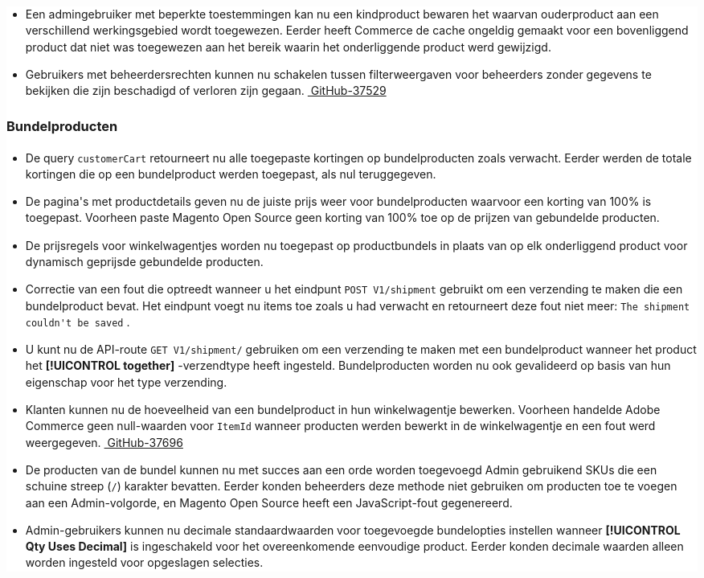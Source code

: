 

* Een admingebruiker met beperkte toestemmingen kan nu een kindproduct bewaren het waarvan ouderproduct aan een verschillend werkingsgebied wordt toegewezen. Eerder heeft Commerce de cache ongeldig gemaakt voor een bovenliggend product dat niet was toegewezen aan het bereik waarin het onderliggende product werd gewijzigd.



* Gebruikers met beheerdersrechten kunnen nu schakelen tussen filterweergaven voor beheerders zonder gegevens te bekijken die zijn beschadigd of verloren zijn gegaan. [&#x200B; GitHub-37529 &#x200B;](https://github.com/magento/magento2/issues/37529)

### Bundelproducten



* De query `customerCart` retourneert nu alle toegepaste kortingen op bundelproducten zoals verwacht. Eerder werden de totale kortingen die op een bundelproduct werden toegepast, als nul teruggegeven.



* De pagina&#39;s met productdetails geven nu de juiste prijs weer voor bundelproducten waarvoor een korting van 100% is toegepast. Voorheen paste Magento Open Source geen korting van 100% toe op de prijzen van gebundelde producten.



* De prijsregels voor winkelwagentjes worden nu toegepast op productbundels in plaats van op elk onderliggend product voor dynamisch geprijsde gebundelde producten.



* Correctie van een fout die optreedt wanneer u het eindpunt `POST V1/shipment` gebruikt om een verzending te maken die een bundelproduct bevat. Het eindpunt voegt nu items toe zoals u had verwacht en retourneert deze fout niet meer: `The shipment couldn't be saved` .



* U kunt nu de API-route `GET V1/shipment/` gebruiken om een verzending te maken met een bundelproduct wanneer het product het **[!UICONTROL together]** -verzendtype heeft ingesteld. Bundelproducten worden nu ook gevalideerd op basis van hun eigenschap voor het type verzending.



* Klanten kunnen nu de hoeveelheid van een bundelproduct in hun winkelwagentje bewerken. Voorheen handelde Adobe Commerce geen null-waarden voor `ItemId` wanneer producten werden bewerkt in de winkelwagentje en een fout werd weergegeven. [&#x200B; GitHub-37696 &#x200B;](https://github.com/magento/magento2/issues/37696)



* De producten van de bundel kunnen nu met succes aan een orde worden toegevoegd Admin gebruikend SKUs die een schuine streep (`/`) karakter bevatten. Eerder konden beheerders deze methode niet gebruiken om producten toe te voegen aan een Admin-volgorde, en Magento Open Source heeft een JavaScript-fout gegenereerd.



* Admin-gebruikers kunnen nu decimale standaardwaarden voor toegevoegde bundelopties instellen wanneer **[!UICONTROL Qty Uses Decimal]** is ingeschakeld voor het overeenkomende eenvoudige product. Eerder konden decimale waarden alleen worden ingesteld voor opgeslagen selecties.
